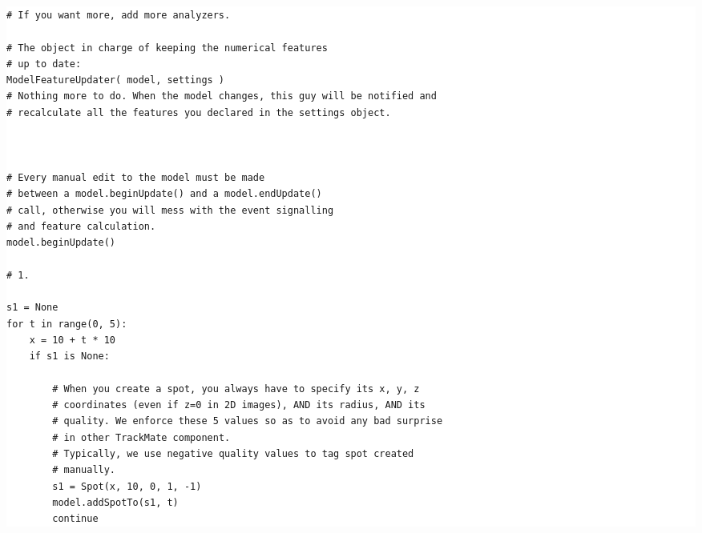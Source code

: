     # If you want more, add more analyzers.

    # The object in charge of keeping the numerical features
    # up to date:
    ModelFeatureUpdater( model, settings )
    # Nothing more to do. When the model changes, this guy will be notified and
    # recalculate all the features you declared in the settings object.



    # Every manual edit to the model must be made
    # between a model.beginUpdate() and a model.endUpdate()
    # call, otherwise you will mess with the event signalling
    # and feature calculation.
    model.beginUpdate()

    # 1.

    s1 = None
    for t in range(0, 5):
        x = 10 + t * 10
        if s1 is None:

            # When you create a spot, you always have to specify its x, y, z
            # coordinates (even if z=0 in 2D images), AND its radius, AND its
            # quality. We enforce these 5 values so as to avoid any bad surprise
            # in other TrackMate component.
            # Typically, we use negative quality values to tag spot created
            # manually.
            s1 = Spot(x, 10, 0, 1, -1)
            model.addSpotTo(s1, t)
            continue
